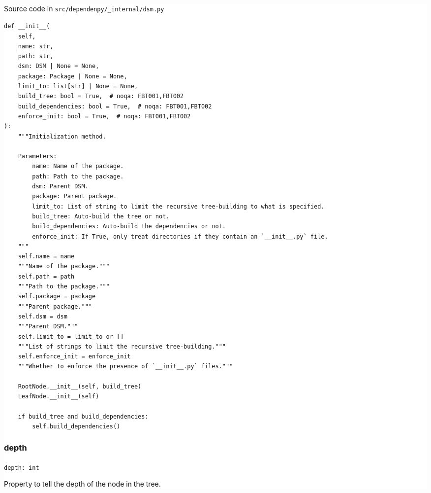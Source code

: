 Source code in `src/dependenpy/_internal/dsm.py`

```
def __init__(
    self,
    name: str,
    path: str,
    dsm: DSM | None = None,
    package: Package | None = None,
    limit_to: list[str] | None = None,
    build_tree: bool = True,  # noqa: FBT001,FBT002
    build_dependencies: bool = True,  # noqa: FBT001,FBT002
    enforce_init: bool = True,  # noqa: FBT001,FBT002
):
    """Initialization method.

    Parameters:
        name: Name of the package.
        path: Path to the package.
        dsm: Parent DSM.
        package: Parent package.
        limit_to: List of string to limit the recursive tree-building to what is specified.
        build_tree: Auto-build the tree or not.
        build_dependencies: Auto-build the dependencies or not.
        enforce_init: If True, only treat directories if they contain an `__init__.py` file.
    """
    self.name = name
    """Name of the package."""
    self.path = path
    """Path to the package."""
    self.package = package
    """Parent package."""
    self.dsm = dsm
    """Parent DSM."""
    self.limit_to = limit_to or []
    """List of strings to limit the recursive tree-building."""
    self.enforce_init = enforce_init
    """Whether to enforce the presence of `__init__.py` files."""

    RootNode.__init__(self, build_tree)
    LeafNode.__init__(self)

    if build_tree and build_dependencies:
        self.build_dependencies()
```

### depth

```
depth: int
```

Property to tell the depth of the node in the tree.
